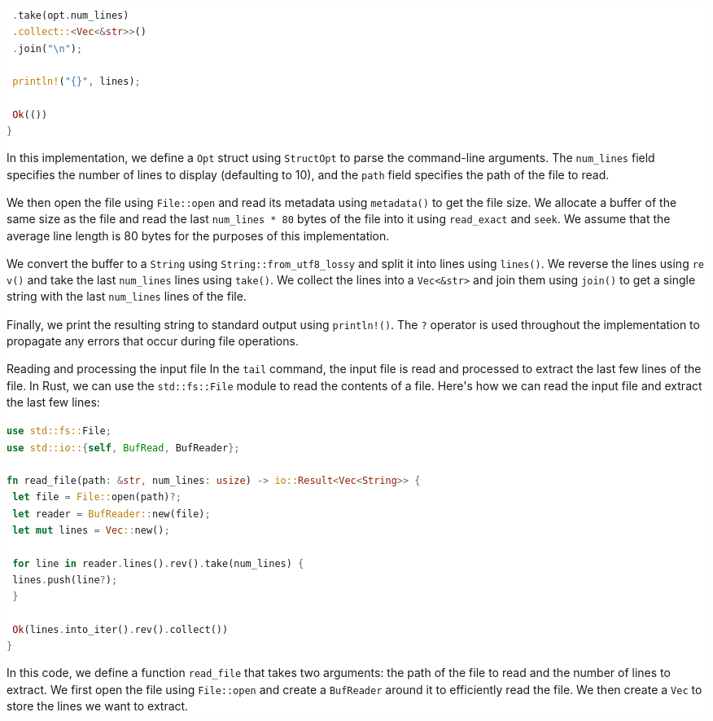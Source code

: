 ```rust
 .take(opt.num_lines)
 .collect::<Vec<&str>>()
 .join("\n");

 println!("{}", lines);

 Ok(())
}
```

In this implementation, we define a `Opt` struct using `StructOpt` to parse the command-line arguments. The `num_lines` field specifies the number of lines to display (defaulting to 10), and the `path` field specifies the path of the file to read.

We then open the file using `File::open` and read its metadata using `metadata()` to get the file size. We allocate a buffer of the same size as the file and read the last `num_lines * 80` bytes of the file into it using `read_exact` and `seek`. We assume that the average line length is 80 bytes for the purposes of this implementation.

We convert the buffer to a `String` using `String::from_utf8_lossy` and split it into lines using `lines()`. We reverse the lines using `rev()` and take the last `num_lines` lines using `take()`. We collect the lines into a `Vec<&str>` and join them using `join()` to get a single string with the last `num_lines` lines of the file.

Finally, we print the resulting string to standard output using `println!()`. The `?` operator is used throughout the implementation to propagate any errors that occur during file operations.

Reading and processing the input file
In the `tail` command, the input file is read and processed to extract the last few lines of the file. In Rust, we can use the `std::fs::File` module to read the contents of a file. Here's how we can read the input file and extract the last few lines:

```rust
use std::fs::File;
use std::io::{self, BufRead, BufReader};

fn read_file(path: &str, num_lines: usize) -> io::Result<Vec<String>> {
 let file = File::open(path)?;
 let reader = BufReader::new(file);
 let mut lines = Vec::new();

 for line in reader.lines().rev().take(num_lines) {
 lines.push(line?);
 }

 Ok(lines.into_iter().rev().collect())
}
```

In this code, we define a function `read_file` that takes two arguments: the path of the file to read and the number of lines to extract. We first open the file using `File::open` and create a `BufReader` around it to efficiently read the file. We then create a `Vec` to store the lines we want to extract.
